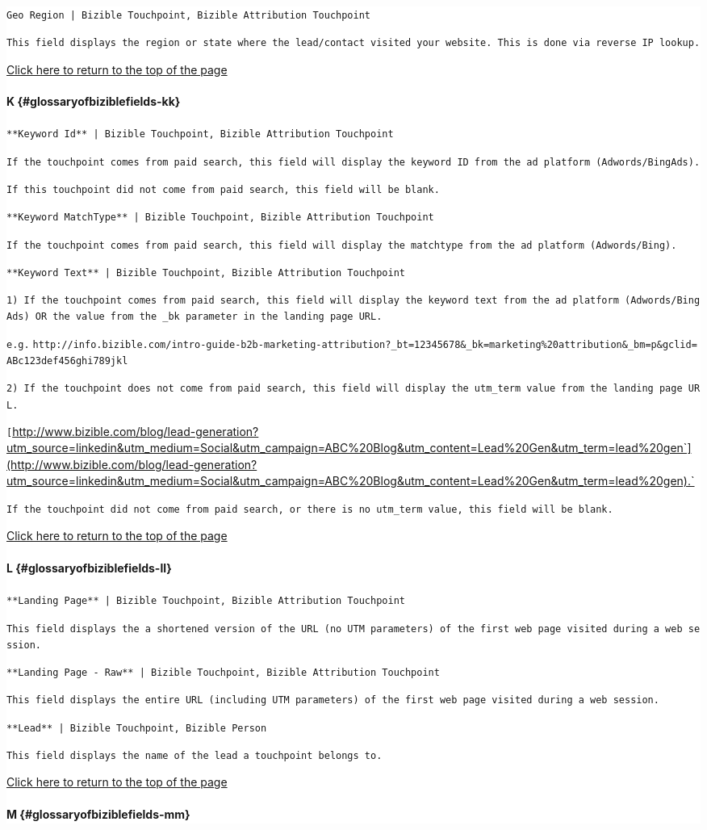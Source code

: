 `Geo Region | Bizible Touchpoint, Bizible Attribution Touchpoint`  
  
`This field displays the region or state where the lead/contact visited your website. This is done via reverse IP lookup.`

[Click here to return to the top of the page](#GlossaryofBizibleFields-top)

#### K {#glossaryofbiziblefields-kk}

`**Keyword Id** | Bizible Touchpoint, Bizible Attribution Touchpoint`  
  
`If the touchpoint comes from paid search, this field will display the keyword ID from the ad platform (Adwords/BingAds).`  
  
`If this touchpoint did not come from paid search, this field will be blank.`  
  
`**Keyword MatchType** | Bizible Touchpoint, Bizible Attribution Touchpoint`  
  
`If the touchpoint comes from paid search, this field will display the matchtype from the ad platform (Adwords/Bing).`  
  
`**Keyword Text** | Bizible Touchpoint, Bizible Attribution Touchpoint`  
  
`1) If the touchpoint comes from paid search, this field will display the keyword text from the ad platform (Adwords/BingAds) OR the value from the _bk parameter in the landing page URL.`  
  
`e.g.` `http://info.bizible.com/intro-guide-b2b-marketing-attribution?_bt=12345678&_bk=marketing%20attribution&_bm=p&gclid=ABc123def456ghi789jkl`  
  
`2) If the touchpoint does not come from paid search, this field will display the utm_term value from the landing page URL.`  
  
` [ `http://www.bizible.com/blog/lead-generation?utm_source=linkedin&utm_medium=Social&utm_campaign=ABC%20Blog&utm_content=Lead%20Gen&utm_term=lead%20gen`](http://www.bizible.com/blog/lead-generation?utm_source=linkedin&utm_medium=Social&utm_campaign=ABC%20Blog&utm_content=Lead%20Gen&utm_term=lead%20gen).`  
  
`If the touchpoint did not come from paid search, or there is no utm_term value, this field will be blank.`

[Click here to return to the top of the page](#GlossaryofBizibleFields-top)

#### L {#glossaryofbiziblefields-ll}

`**Landing Page** | Bizible Touchpoint, Bizible Attribution Touchpoint`  
  
`This field displays the a shortened version of the URL (no UTM parameters) of the first web page visited during a web session.`  
  
`**Landing Page - Raw** | Bizible Touchpoint, Bizible Attribution Touchpoint`  
  
`This field displays the entire URL (including UTM parameters) of the first web page visited during a web session.`  
  
`**Lead** | Bizible Touchpoint, Bizible Person`  
  
`This field displays the name of the lead a touchpoint belongs to.`

[Click here to return to the top of the page](#GlossaryofBizibleFields-top)

#### M {#glossaryofbiziblefields-mm}
